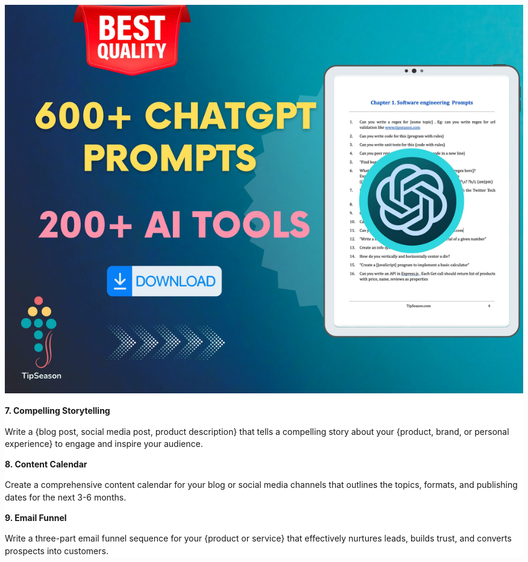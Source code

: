 <a href="https://etsy.me/3Zy9Knu"><img src="/assets/images/chatgpt-prompts-ai-tools.jpg" alt="chatgpt prompts and ai tools download" class="img-fluid"></a>

<div class="card text-bg-info mb-3">
  <div class="card-header"><b>7. Compelling Storytelling</b></div>
  <div class="card-body">
    <p class="card-text">Write a {blog post, social media post, product description} that tells a compelling story about your {product, brand, or personal experience} to engage and inspire your audience.</p>
  </div>
</div>


<div class="card text-bg-info mb-3">
  <div class="card-header"><b>8. Content Calendar</b></div>
  <div class="card-body">
    <p class="card-text">Create a comprehensive content calendar for your blog or social media channels that outlines the topics, formats, and publishing dates for the next 3-6 months.</p>
  </div>
</div>
<div class="card text-bg-info mb-3">
  <div class="card-header"><b>9. Email Funnel</b></div>
  <div class="card-body">
    <p class="card-text">Write a three-part email funnel sequence for your {product or service} that effectively nurtures leads, builds trust, and converts prospects into customers.</p>
  </div>
</div>
